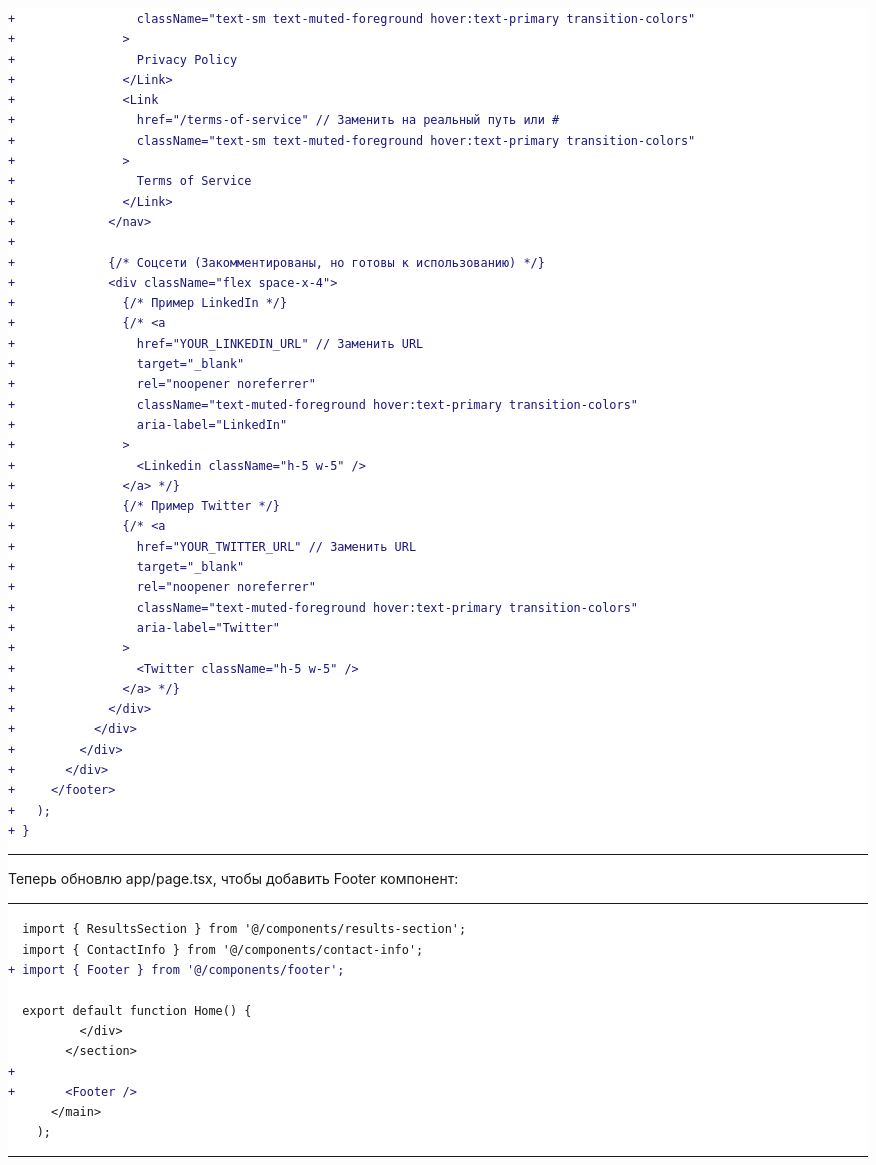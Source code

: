 ```diff
+                 className="text-sm text-muted-foreground hover:text-primary transition-colors"
+               >
+                 Privacy Policy
+               </Link>
+               <Link
+                 href="/terms-of-service" // Заменить на реальный путь или #
+                 className="text-sm text-muted-foreground hover:text-primary transition-colors"
+               >
+                 Terms of Service
+               </Link>
+             </nav>
+ 
+             {/* Соцсети (Закомментированы, но готовы к использованию) */}
+             <div className="flex space-x-4">
+               {/* Пример LinkedIn */}
+               {/* <a
+                 href="YOUR_LINKEDIN_URL" // Заменить URL
+                 target="_blank"
+                 rel="noopener noreferrer"
+                 className="text-muted-foreground hover:text-primary transition-colors"
+                 aria-label="LinkedIn"
+               >
+                 <Linkedin className="h-5 w-5" />
+               </a> */}
+               {/* Пример Twitter */}
+               {/* <a
+                 href="YOUR_TWITTER_URL" // Заменить URL
+                 target="_blank"
+                 rel="noopener noreferrer"
+                 className="text-muted-foreground hover:text-primary transition-colors"
+                 aria-label="Twitter"
+               >
+                 <Twitter className="h-5 w-5" />
+               </a> */}
+             </div>
+           </div>
+         </div>
+       </div>
+     </footer>
+   );
+ } 
```

---

Теперь обновлю app/page.tsx, чтобы добавить Footer компонент:

---

```diff
  import { ResultsSection } from '@/components/results-section';
  import { ContactInfo } from '@/components/contact-info';
+ import { Footer } from '@/components/footer';
  
  export default function Home() {
          </div>
        </section>
+       
+       <Footer />
      </main>
    );
```

---